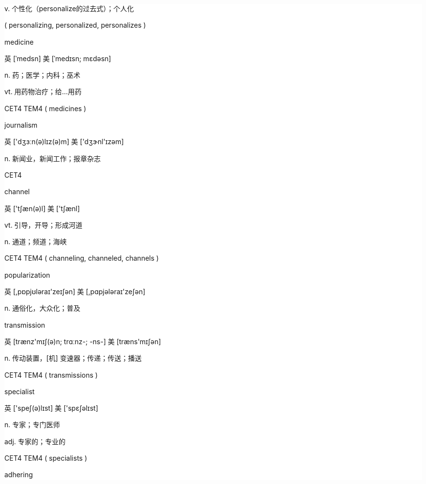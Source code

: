 v. 个性化（personalize的过去式）；个人化

( personalizing, personalized, personalizes )



medicine

英 [ˈmedsn]  美 [ˈmedɪsn; mɛdəsn]

n. 药；医学；内科；巫术

vt. 用药物治疗；给…用药

CET4 TEM4  ( medicines )



journalism

英 ['dʒɜːn(ə)lɪz(ə)m]  美 ['dʒɝnl'ɪzəm]

n. 新闻业，新闻工作；报章杂志

CET4  

channel

英 ['tʃæn(ə)l]  美 ['tʃænl]

vt. 引导，开导；形成河道

n. 通道；频道；海峡

CET4 TEM4  ( channeling, channeled, channels )



popularization

英 [,pɒpjʊləraɪ'zeɪʃən]  美 [,pɑpjələraɪ'zeʃən]

n. 通俗化，大众化；普及



transmission

英 [trænz'mɪʃ(ə)n; trɑːnz-; -ns-]  美 [træns'mɪʃən]

n. 传动装置，[机] 变速器；传递；传送；播送

CET4 TEM4  ( transmissions )



specialist

英 ['speʃ(ə)lɪst]  美 ['spɛʃəlɪst]

n. 专家；专门医师

adj. 专家的；专业的

CET4 TEM4  ( specialists )



adhering
